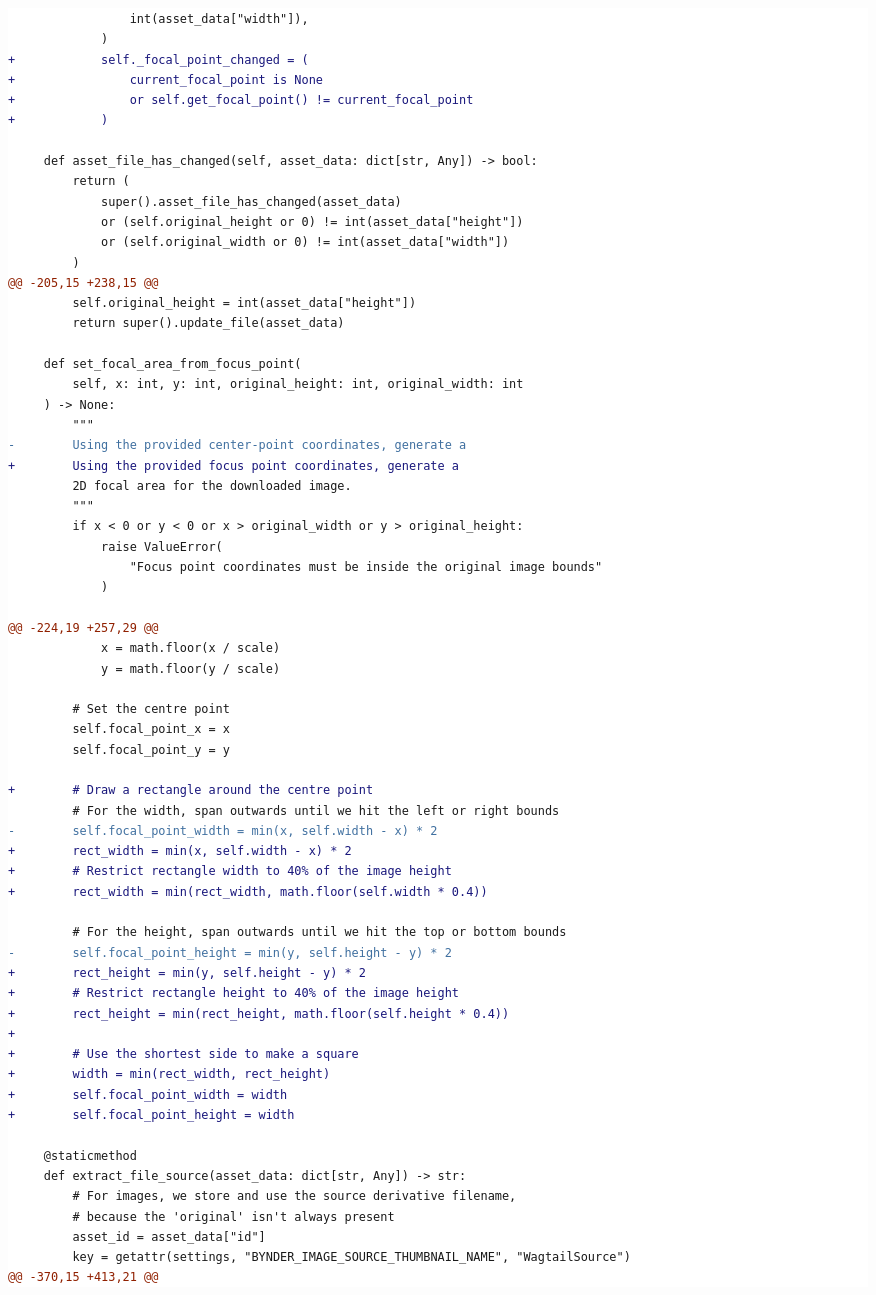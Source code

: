 ```diff
                 int(asset_data["width"]),
             )
+            self._focal_point_changed = (
+                current_focal_point is None
+                or self.get_focal_point() != current_focal_point
+            )
 
     def asset_file_has_changed(self, asset_data: dict[str, Any]) -> bool:
         return (
             super().asset_file_has_changed(asset_data)
             or (self.original_height or 0) != int(asset_data["height"])
             or (self.original_width or 0) != int(asset_data["width"])
         )
@@ -205,15 +238,15 @@
         self.original_height = int(asset_data["height"])
         return super().update_file(asset_data)
 
     def set_focal_area_from_focus_point(
         self, x: int, y: int, original_height: int, original_width: int
     ) -> None:
         """
-        Using the provided center-point coordinates, generate a
+        Using the provided focus point coordinates, generate a
         2D focal area for the downloaded image.
         """
         if x < 0 or y < 0 or x > original_width or y > original_height:
             raise ValueError(
                 "Focus point coordinates must be inside the original image bounds"
             )
 
@@ -224,19 +257,29 @@
             x = math.floor(x / scale)
             y = math.floor(y / scale)
 
         # Set the centre point
         self.focal_point_x = x
         self.focal_point_y = y
 
+        # Draw a rectangle around the centre point
         # For the width, span outwards until we hit the left or right bounds
-        self.focal_point_width = min(x, self.width - x) * 2
+        rect_width = min(x, self.width - x) * 2
+        # Restrict rectangle width to 40% of the image height
+        rect_width = min(rect_width, math.floor(self.width * 0.4))
 
         # For the height, span outwards until we hit the top or bottom bounds
-        self.focal_point_height = min(y, self.height - y) * 2
+        rect_height = min(y, self.height - y) * 2
+        # Restrict rectangle height to 40% of the image height
+        rect_height = min(rect_height, math.floor(self.height * 0.4))
+
+        # Use the shortest side to make a square
+        width = min(rect_width, rect_height)
+        self.focal_point_width = width
+        self.focal_point_height = width
 
     @staticmethod
     def extract_file_source(asset_data: dict[str, Any]) -> str:
         # For images, we store and use the source derivative filename,
         # because the 'original' isn't always present
         asset_id = asset_data["id"]
         key = getattr(settings, "BYNDER_IMAGE_SOURCE_THUMBNAIL_NAME", "WagtailSource")
@@ -370,15 +413,21 @@
```